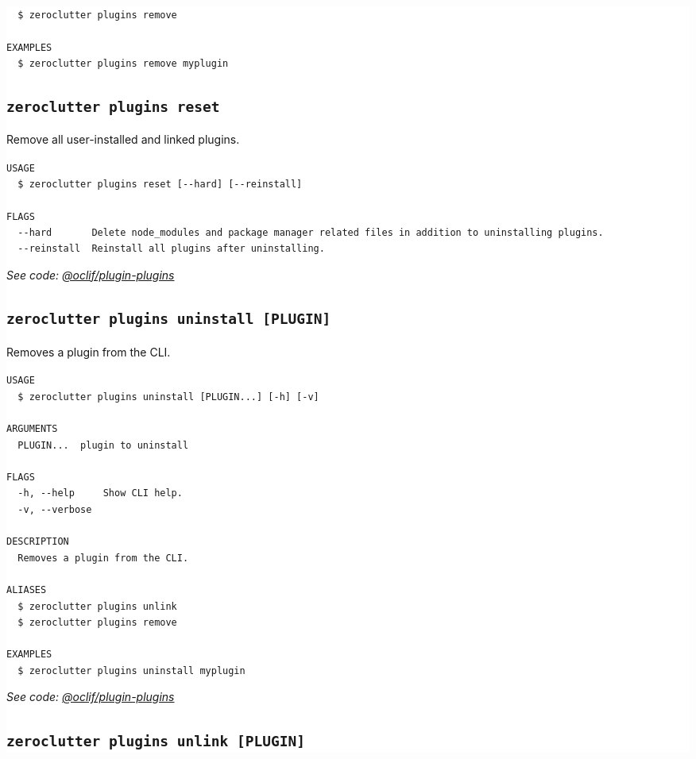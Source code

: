 ```
  $ zeroclutter plugins remove

EXAMPLES
  $ zeroclutter plugins remove myplugin
```

## `zeroclutter plugins reset`

Remove all user-installed and linked plugins.

```
USAGE
  $ zeroclutter plugins reset [--hard] [--reinstall]

FLAGS
  --hard       Delete node_modules and package manager related files in addition to uninstalling plugins.
  --reinstall  Reinstall all plugins after uninstalling.
```

_See code: [@oclif/plugin-plugins](https://github.com/oclif/plugin-plugins/blob/v5.4.38/src/commands/plugins/reset.ts)_

## `zeroclutter plugins uninstall [PLUGIN]`

Removes a plugin from the CLI.

```
USAGE
  $ zeroclutter plugins uninstall [PLUGIN...] [-h] [-v]

ARGUMENTS
  PLUGIN...  plugin to uninstall

FLAGS
  -h, --help     Show CLI help.
  -v, --verbose

DESCRIPTION
  Removes a plugin from the CLI.

ALIASES
  $ zeroclutter plugins unlink
  $ zeroclutter plugins remove

EXAMPLES
  $ zeroclutter plugins uninstall myplugin
```

_See code: [@oclif/plugin-plugins](https://github.com/oclif/plugin-plugins/blob/v5.4.38/src/commands/plugins/uninstall.ts)_

## `zeroclutter plugins unlink [PLUGIN]`
